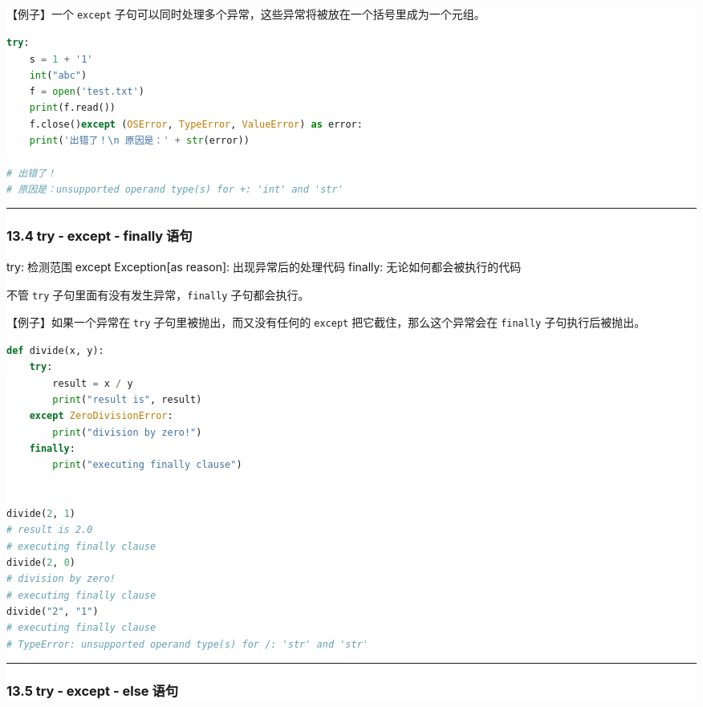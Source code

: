 【例子】一个 `except` 子句可以同时处理多个异常，这些异常将被放在一个括号里成为一个元组。

```python
try:
    s = 1 + '1'
    int("abc")
    f = open('test.txt')
    print(f.read())
    f.close()except (OSError, TypeError, ValueError) as error:
    print('出错了！\n 原因是：' + str(error))

# 出错了！
# 原因是：unsupported operand type(s) for +: 'int' and 'str'
```

---
### 13.4 try - except - finally 语句
try:
    检测范围
except Exception[as reason]:
    出现异常后的处理代码
finally:
    无论如何都会被执行的代码

不管 `try` 子句里面有没有发生异常，`finally` 子句都会执行。

【例子】如果一个异常在 `try` 子句里被抛出，而又没有任何的 `except` 把它截住，那么这个异常会在 `finally` 子句执行后被抛出。

```python
def divide(x, y):
    try:
        result = x / y
        print("result is", result)
    except ZeroDivisionError:
        print("division by zero!")
    finally:
        print("executing finally clause")


divide(2, 1)
# result is 2.0
# executing finally clause
divide(2, 0)
# division by zero!
# executing finally clause
divide("2", "1")
# executing finally clause
# TypeError: unsupported operand type(s) for /: 'str' and 'str'
```

---
### 13.5 try - except - else 语句

